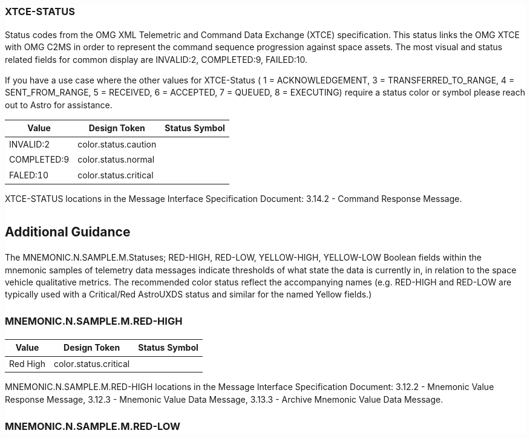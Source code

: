 
### XTCE-STATUS

Status codes from the OMG XML Telemetric and Command Data Exchange (XTCE) specification. This status links the OMG XTCE with OMG C2MS in order to represent the command sequence progression against space assets. The most visual and status related fields for common display are INVALID:2, COMPLETED:9, FAILED:10.

If you have a use case where the other values for XTCE-Status ( 1 = ACKNOWLEDGEMENT,
3 = TRANSFERRED_TO_RANGE, 4 = SENT_FROM_RANGE, 5 = RECEIVED, 6 = ACCEPTED,
7 = QUEUED, 8 = EXECUTING) require a status color or symbol please reach out to Astro for assistance.

<div class="table-overflow table-dark short">

| Value       | Design Token          | Status Symbol |
|-------------|-----------------------|---------------|
| INVALID:2   | color.status.caution  |               |
| COMPLETED:9 | color.status.normal   |               |
| FALED:10    | color.status.critical |               |

</div>

XTCE-STATUS locations in the Message Interface Specification Document: 3.14.2 - Command Response Message.



## Additional Guidance

The MNEMONIC.N.SAMPLE.M.Statuses; RED-HIGH, RED-LOW, YELLOW-HIGH, YELLOW-LOW Boolean fields within the mnemonic samples of telemetry data messages indicate thresholds of what state the data is currently in, in relation to the space vehicle qualitative metrics. The recommended color status reflect the accompanying names (e.g. RED-HIGH and RED-LOW are typically used with a Critical/Red AstroUXDS status and similar for the named Yellow fields.)

### MNEMONIC.N.SAMPLE.M.RED-HIGH

<div class="table-overflow table-dark short">

| Value    | Design Token          | Status Symbol |
|----------|-----------------------|---------------|
| Red High | color.status.critical |               |

</div>

MNEMONIC.N.SAMPLE.M.RED-HIGH locations in the Message Interface Specification Document: 3.12.2 - Mnemonic Value Response Message, 3.12.3 - Mnemonic Value Data Message, 3.13.3 - Archive Mnemonic Value Data Message.

### MNEMONIC.N.SAMPLE.M.RED-LOW

<div class="table-overflow table-dark short">

